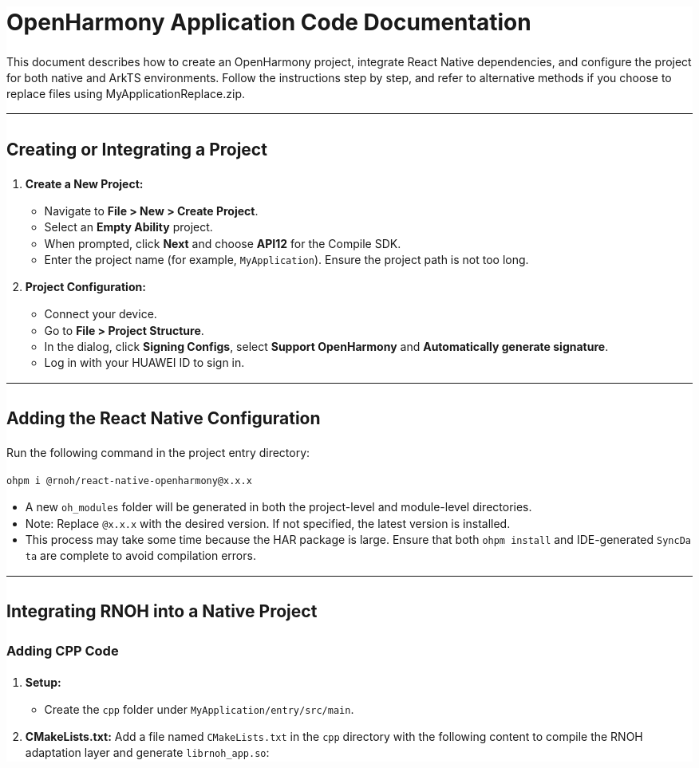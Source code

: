 # OpenHarmony Application Code Documentation

This document describes how to create an OpenHarmony project, integrate React Native dependencies, and configure the project for both native and ArkTS environments. Follow the instructions step by step, and refer to alternative methods if you choose to replace files using MyApplicationReplace.zip.

---

## Creating or Integrating a Project

1. **Create a New Project:**
    - Navigate to **File > New > Create Project**.
    - Select an **Empty Ability** project.
    - When prompted, click **Next** and choose **API12** for the Compile SDK. 
    - Enter the project name (for example, `MyApplication`). Ensure the project path is not too long.

2. **Project Configuration:**
    - Connect your device.
    - Go to **File > Project Structure**.
    - In the dialog, click **Signing Configs**, select **Support OpenHarmony** and **Automatically generate signature**.
    - Log in with your HUAWEI ID to sign in.

---

## Adding the React Native Configuration

Run the following command in the project entry directory:

```
ohpm i @rnoh/react-native-openharmony@x.x.x
```

- A new `oh_modules` folder will be generated in both the project-level and module-level directories.
- Note: Replace `@x.x.x` with the desired version. If not specified, the latest version is installed.
- This process may take some time because the HAR package is large. Ensure that both `ohpm install` and IDE-generated `SyncData` are complete to avoid compilation errors.

---

## Integrating RNOH into a Native Project

### Adding CPP Code

1. **Setup:**
    - Create the `cpp` folder under `MyApplication/entry/src/main`.

2. **CMakeLists.txt:**
    Add a file named `CMakeLists.txt` in the `cpp` directory with the following content to compile the RNOH adaptation layer and generate `librnoh_app.so`:
